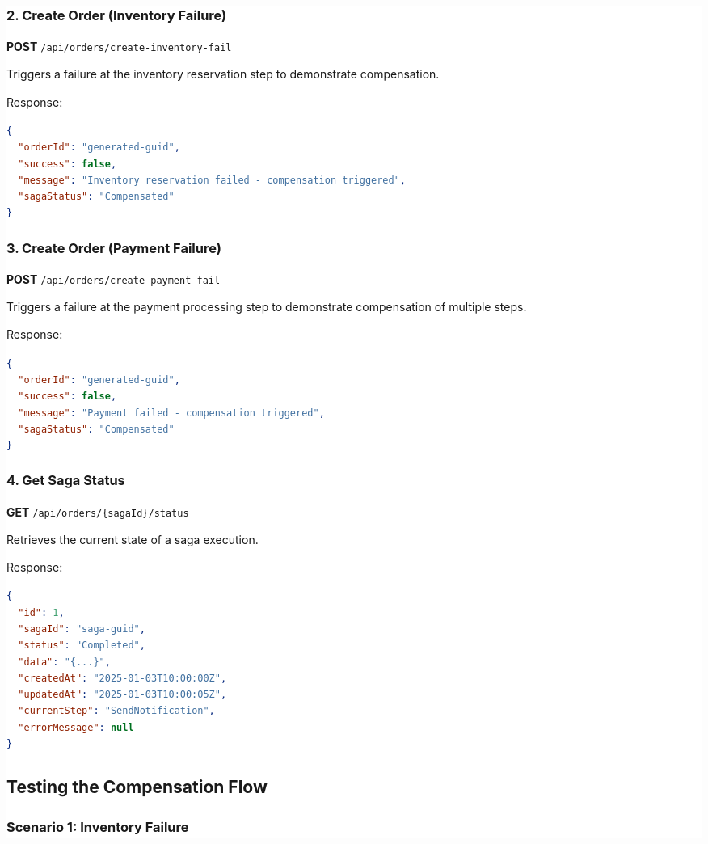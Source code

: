 ### 2. Create Order (Inventory Failure)

**POST** `/api/orders/create-inventory-fail`

Triggers a failure at the inventory reservation step to demonstrate compensation.

Response:
```json
{
  "orderId": "generated-guid",
  "success": false,
  "message": "Inventory reservation failed - compensation triggered",
  "sagaStatus": "Compensated"
}
```

### 3. Create Order (Payment Failure)

**POST** `/api/orders/create-payment-fail`

Triggers a failure at the payment processing step to demonstrate compensation of multiple steps.

Response:
```json
{
  "orderId": "generated-guid",
  "success": false,
  "message": "Payment failed - compensation triggered",
  "sagaStatus": "Compensated"
}
```

### 4. Get Saga Status

**GET** `/api/orders/{sagaId}/status`

Retrieves the current state of a saga execution.

Response:
```json
{
  "id": 1,
  "sagaId": "saga-guid",
  "status": "Completed",
  "data": "{...}",
  "createdAt": "2025-01-03T10:00:00Z",
  "updatedAt": "2025-01-03T10:00:05Z",
  "currentStep": "SendNotification",
  "errorMessage": null
}
```

## Testing the Compensation Flow

### Scenario 1: Inventory Failure
